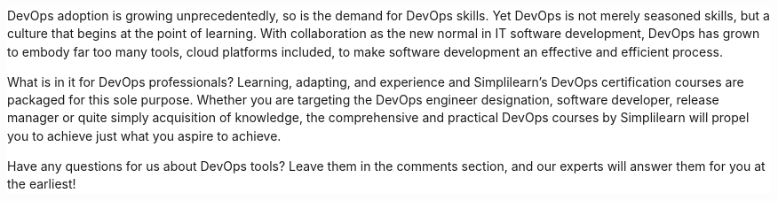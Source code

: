 DevOps adoption is growing unprecedentedly, so is the demand for DevOps skills. Yet DevOps is not merely seasoned skills, but a culture that begins at the point of learning. With collaboration as the new normal in IT software development, DevOps has grown to embody far too many tools, cloud platforms included, to make software development an effective and efficient process. 

What is in it for DevOps professionals? Learning, adapting, and experience and Simplilearn’s DevOps certification courses are packaged for this sole purpose. Whether you are targeting the DevOps engineer designation, software developer, release manager or quite simply acquisition of knowledge, the comprehensive and practical DevOps courses by Simplilearn will propel you to achieve just what you aspire to achieve. 

Have any questions for us about DevOps tools? Leave them in the comments section, and our experts will answer them for you at the earliest!
